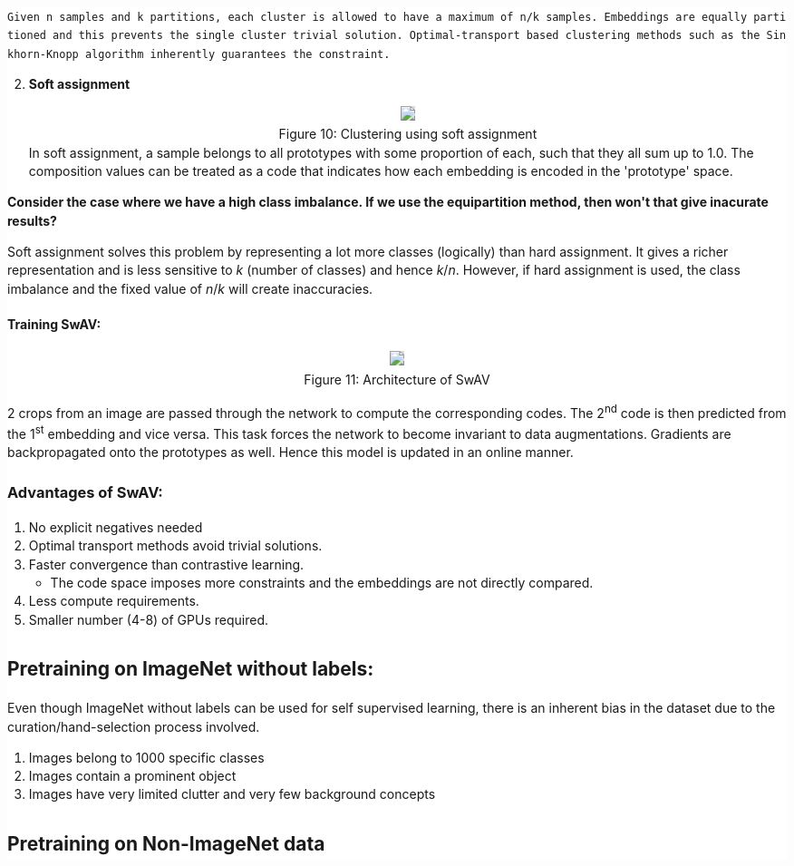     Given n samples and k partitions, each cluster is allowed to have a maximum of n/k samples. Embeddings are equally partitioned and this prevents the single cluster trivial solution. Optimal-transport based clustering methods such as the Sinkhorn-Knopp algorithm inherently guarantees the constraint.


2. **Soft assignment**
   
    <center>
    <img src="{{site.baseurl}}/images/week10/10-1/soft-assignment.png" style="width: 450px; background-color:#DCDCDC;" /><br>
    Figure 10: Clustering using soft assignment
    </center>
    In soft assignment, a sample belongs to all prototypes with some proportion of each, such that they all sum up to 1.0. The composition values can be treated as a code that indicates how each embedding is encoded in the 'prototype' space.

**Consider the case where we have a high class imbalance. If we use the equipartition method, then won't that give inacurate results?**

Soft assignment solves this problem by representing a lot more classes (logically) than hard assignment. It gives a richer representation and is less sensitive to $k$ (number of classes) and hence $k/n$. However, if hard assignment is used, the class imbalance and the fixed value of $n/k$ will create inaccuracies.

#### Training SwAV:

<center>
<img src="{{site.baseurl}}/images/week10/10-1/swav.png" style="width: 600px; background-color:#DCDCDC;" /><br>
Figure 11: Architecture of SwAV
</center>

2 crops from an image are passed through the network to compute the corresponding codes. The $2^{\text{nd}}$ code is then predicted from the $1^{\text{st}}$ embedding and vice versa. This task forces the network to become invariant to data augmentations. Gradients are backpropagated onto the prototypes as well. Hence this model is updated in an online manner.

### Advantages of SwAV:
1. No explicit negatives needed
2. Optimal transport methods avoid trivial solutions.
3. Faster convergence than contrastive learning. 
    - The code space imposes more constraints and the embeddings are not directly compared.
4. Less compute requirements.
5. Smaller number (4-8) of GPUs required.


## Pretraining on ImageNet without labels:
Even though ImageNet without labels can be used for self supervised learning, there is an inherent bias in the dataset due to the curation/hand-selection process involved.
1. Images belong to 1000 specific classes
2. Images contain a prominent object
3. Images have very limited clutter and very few background concepts

## Pretraining on Non-ImageNet data
